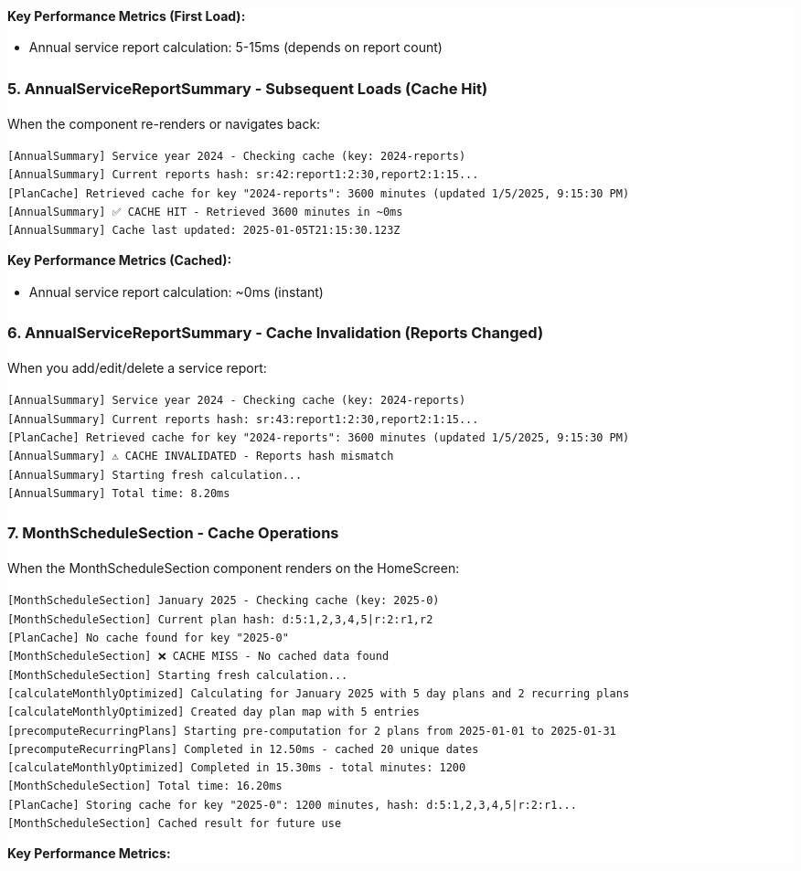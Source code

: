 **Key Performance Metrics (First Load):**

- Annual service report calculation: 5-15ms (depends on report count)

### 5. AnnualServiceReportSummary - Subsequent Loads (Cache Hit)

When the component re-renders or navigates back:

```
[AnnualSummary] Service year 2024 - Checking cache (key: 2024-reports)
[AnnualSummary] Current reports hash: sr:42:report1:2:30,report2:1:15...
[PlanCache] Retrieved cache for key "2024-reports": 3600 minutes (updated 1/5/2025, 9:15:30 PM)
[AnnualSummary] ✅ CACHE HIT - Retrieved 3600 minutes in ~0ms
[AnnualSummary] Cache last updated: 2025-01-05T21:15:30.123Z
```

**Key Performance Metrics (Cached):**

- Annual service report calculation: ~0ms (instant)

### 6. AnnualServiceReportSummary - Cache Invalidation (Reports Changed)

When you add/edit/delete a service report:

```
[AnnualSummary] Service year 2024 - Checking cache (key: 2024-reports)
[AnnualSummary] Current reports hash: sr:43:report1:2:30,report2:1:15...
[PlanCache] Retrieved cache for key "2024-reports": 3600 minutes (updated 1/5/2025, 9:15:30 PM)
[AnnualSummary] ⚠️ CACHE INVALIDATED - Reports hash mismatch
[AnnualSummary] Starting fresh calculation...
[AnnualSummary] Total time: 8.20ms
```

### 7. MonthScheduleSection - Cache Operations

When the MonthScheduleSection component renders on the HomeScreen:

```
[MonthScheduleSection] January 2025 - Checking cache (key: 2025-0)
[MonthScheduleSection] Current plan hash: d:5:1,2,3,4,5|r:2:r1,r2
[PlanCache] No cache found for key "2025-0"
[MonthScheduleSection] ❌ CACHE MISS - No cached data found
[MonthScheduleSection] Starting fresh calculation...
[calculateMonthlyOptimized] Calculating for January 2025 with 5 day plans and 2 recurring plans
[calculateMonthlyOptimized] Created day plan map with 5 entries
[precomputeRecurringPlans] Starting pre-computation for 2 plans from 2025-01-01 to 2025-01-31
[precomputeRecurringPlans] Completed in 12.50ms - cached 20 unique dates
[calculateMonthlyOptimized] Completed in 15.30ms - total minutes: 1200
[MonthScheduleSection] Total time: 16.20ms
[PlanCache] Storing cache for key "2025-0": 1200 minutes, hash: d:5:1,2,3,4,5|r:2:r1...
[MonthScheduleSection] Cached result for future use
```

**Key Performance Metrics:**
